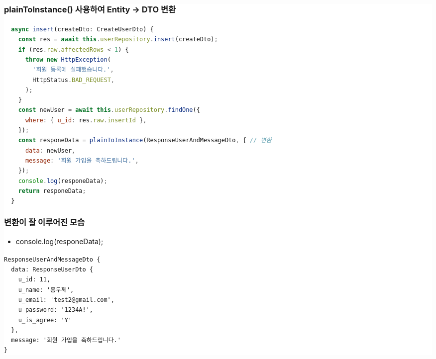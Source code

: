 ```javascript
```

### plainToInstance() 사용하여 Entity -> DTO 변환

```javascript
  async insert(createDto: CreateUserDto) {
    const res = await this.userRepository.insert(createDto);
    if (res.raw.affectedRows < 1) {
      throw new HttpException(
        '회원 등록에 실패했습니다.',
        HttpStatus.BAD_REQUEST,
      );
    }
    const newUser = await this.userRepository.findOne({
      where: { u_id: res.raw.insertId },
    });
    const responeData = plainToInstance(ResponseUserAndMessageDto, { // 변환
      data: newUser,
      message: '회원 가입을 축하드립니다.',
    });
    console.log(responeData);
    return responeData;
  }
```

### 변환이 잘 이루어진 모습

- console.log(responeData);

```
ResponseUserAndMessageDto {
  data: ResponseUserDto {
    u_id: 11,
    u_name: '홍두께',
    u_email: 'test2@gmail.com',
    u_password: '1234A!',
    u_is_agree: 'Y'
  },
  message: '회원 가입을 축하드립니다.'
}
```

#
